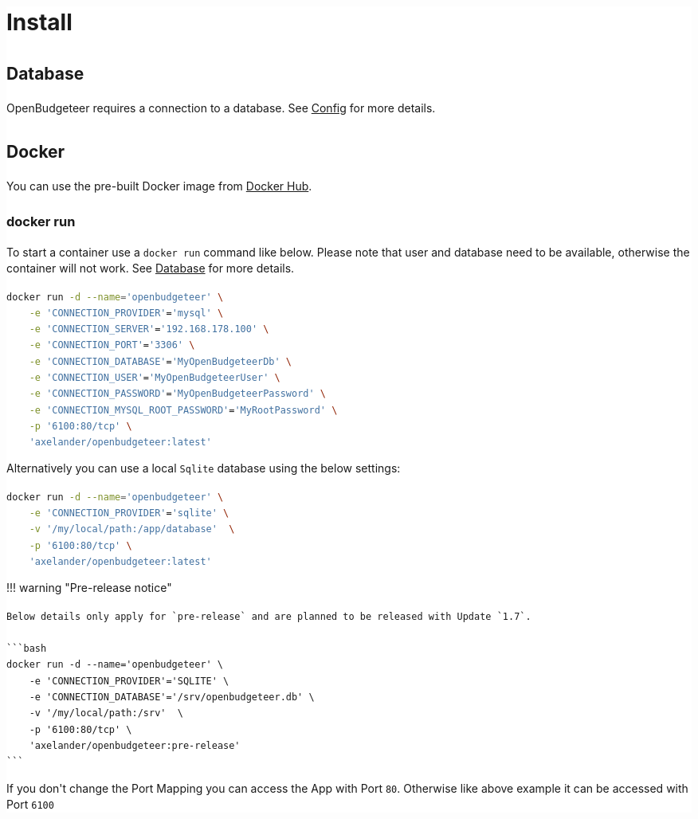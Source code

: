 ﻿# Install

## Database

OpenBudgeteer requires a connection to a database. See [Config](config.md#database) for more details.

## Docker

You can use the pre-built Docker image from [Docker Hub](https://hub.docker.com/r/axelander/openbudgeteer).

### docker run

To start a container use a `docker run` command like below. Please note that user and database need to be available, otherwise the container will not work. See [Database](#database) for more details.

```bash
docker run -d --name='openbudgeteer' \
    -e 'CONNECTION_PROVIDER'='mysql' \
    -e 'CONNECTION_SERVER'='192.168.178.100' \
    -e 'CONNECTION_PORT'='3306' \
    -e 'CONNECTION_DATABASE'='MyOpenBudgeteerDb' \
    -e 'CONNECTION_USER'='MyOpenBudgeteerUser' \
    -e 'CONNECTION_PASSWORD'='MyOpenBudgeteerPassword' \
    -e 'CONNECTION_MYSQL_ROOT_PASSWORD'='MyRootPassword' \
    -p '6100:80/tcp' \
    'axelander/openbudgeteer:latest'
```

Alternatively you can use a local `Sqlite` database using the below settings:

```bash
docker run -d --name='openbudgeteer' \
    -e 'CONNECTION_PROVIDER'='sqlite' \
    -v '/my/local/path:/app/database'  \
    -p '6100:80/tcp' \
    'axelander/openbudgeteer:latest'
```

!!! warning "Pre-release notice"

    Below details only apply for `pre-release` and are planned to be released with Update `1.7`.

    ```bash
    docker run -d --name='openbudgeteer' \
        -e 'CONNECTION_PROVIDER'='SQLITE' \
        -e 'CONNECTION_DATABASE'='/srv/openbudgeteer.db' \
        -v '/my/local/path:/srv'  \
        -p '6100:80/tcp' \
        'axelander/openbudgeteer:pre-release'
    ```

If you don't change the Port Mapping you can access the App with Port `80`. Otherwise like above example it can be accessed with Port `6100`
